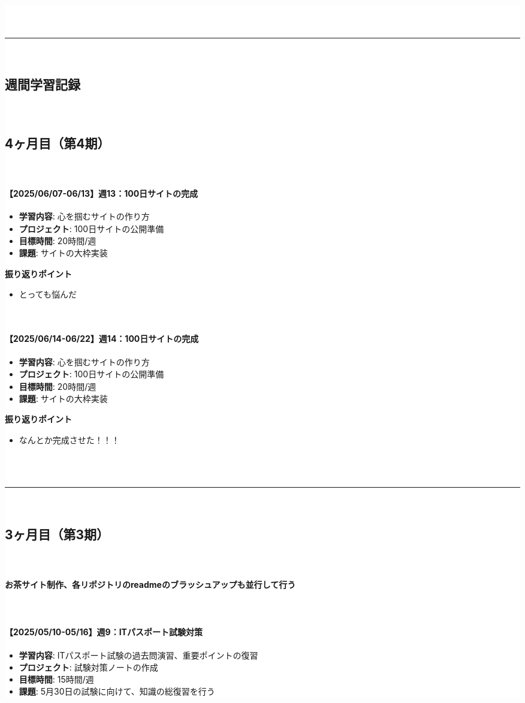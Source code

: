 <br>
<br>

---

<br>

## 週間学習記録

<br>

## 4ヶ月目（第4期）

<br>

#### 【2025/06/07-06/13】週13：100日サイトの完成
- **学習内容**: 心を掴むサイトの作り方
- **プロジェクト**: 100日サイトの公開準備
- **目標時間**: 20時間/週
- **課題**: サイトの大枠実装

**振り返りポイント**
- とっても悩んだ

<br>

#### 【2025/06/14-06/22】週14：100日サイトの完成
- **学習内容**: 心を掴むサイトの作り方
- **プロジェクト**: 100日サイトの公開準備
- **目標時間**: 20時間/週
- **課題**: サイトの大枠実装

**振り返りポイント**
- なんとか完成させた！！！

<br>
<br>

---

<br>

## 3ヶ月目（第3期）

<br>

#### お茶サイト制作、各リポジトリのreadmeのブラッシュアップも並行して行う

<br>

#### 【2025/05/10-05/16】週9：ITパスポート試験対策
- **学習内容**: ITパスポート試験の過去問演習、重要ポイントの復習
- **プロジェクト**: 試験対策ノートの作成
- **目標時間**: 15時間/週
- **課題**: 5月30日の試験に向けて、知識の総復習を行う
